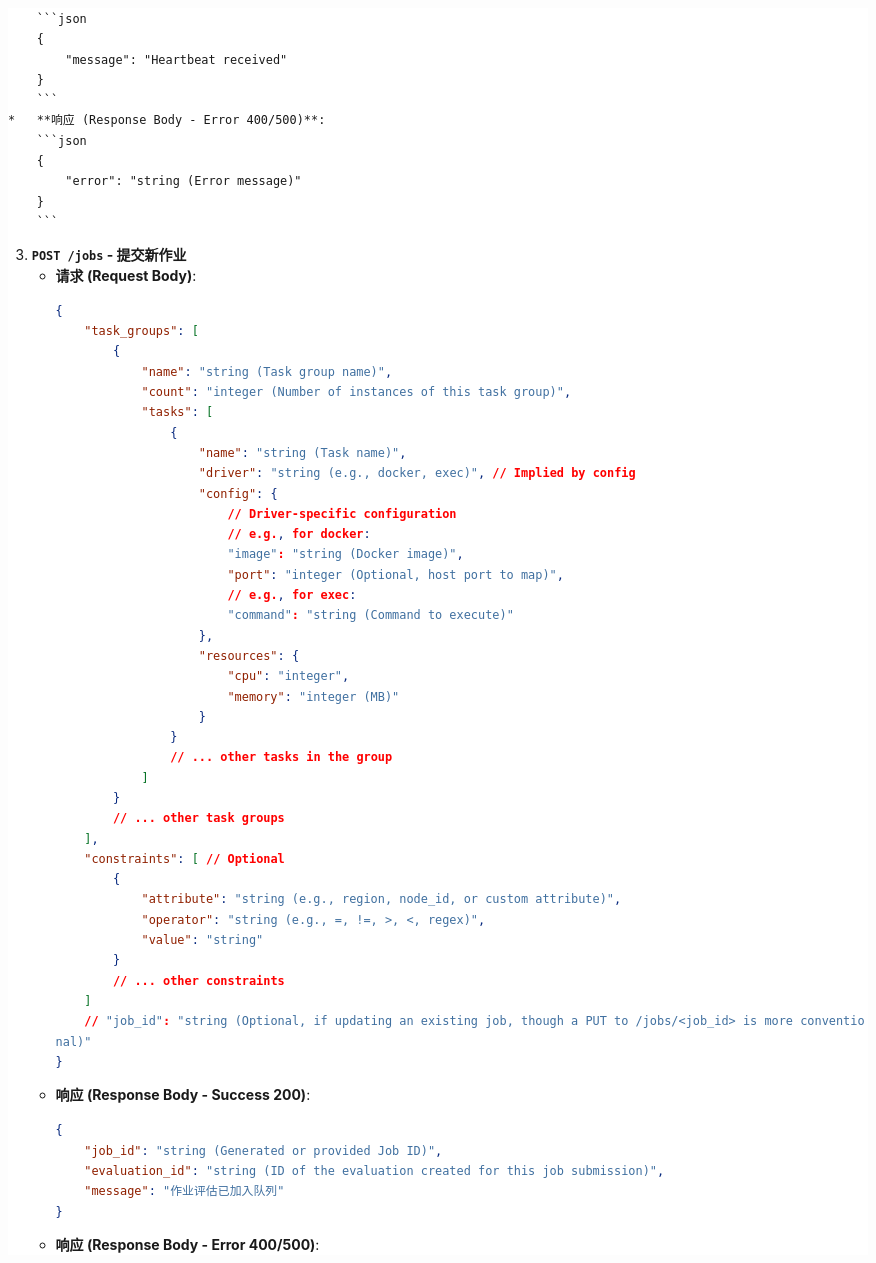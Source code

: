         ```json
        {
            "message": "Heartbeat received"
        }
        ```
    *   **响应 (Response Body - Error 400/500)**:
        ```json
        {
            "error": "string (Error message)"
        }
        ```

3.  **`POST /jobs` - 提交新作业**
    *   **请求 (Request Body)**:
        ```json
        {
            "task_groups": [
                {
                    "name": "string (Task group name)",
                    "count": "integer (Number of instances of this task group)",
                    "tasks": [
                        {
                            "name": "string (Task name)",
                            "driver": "string (e.g., docker, exec)", // Implied by config
                            "config": {
                                // Driver-specific configuration
                                // e.g., for docker:
                                "image": "string (Docker image)",
                                "port": "integer (Optional, host port to map)",
                                // e.g., for exec:
                                "command": "string (Command to execute)"
                            },
                            "resources": {
                                "cpu": "integer",
                                "memory": "integer (MB)"
                            }
                        }
                        // ... other tasks in the group
                    ]
                }
                // ... other task groups
            ],
            "constraints": [ // Optional
                {
                    "attribute": "string (e.g., region, node_id, or custom attribute)",
                    "operator": "string (e.g., =, !=, >, <, regex)",
                    "value": "string"
                }
                // ... other constraints
            ]
            // "job_id": "string (Optional, if updating an existing job, though a PUT to /jobs/<job_id> is more conventional)"
        }
        ```
    *   **响应 (Response Body - Success 200)**:
        ```json
        {
            "job_id": "string (Generated or provided Job ID)",
            "evaluation_id": "string (ID of the evaluation created for this job submission)",
            "message": "作业评估已加入队列"
        }
        ```
    *   **响应 (Response Body - Error 400/500)**:
        ```json